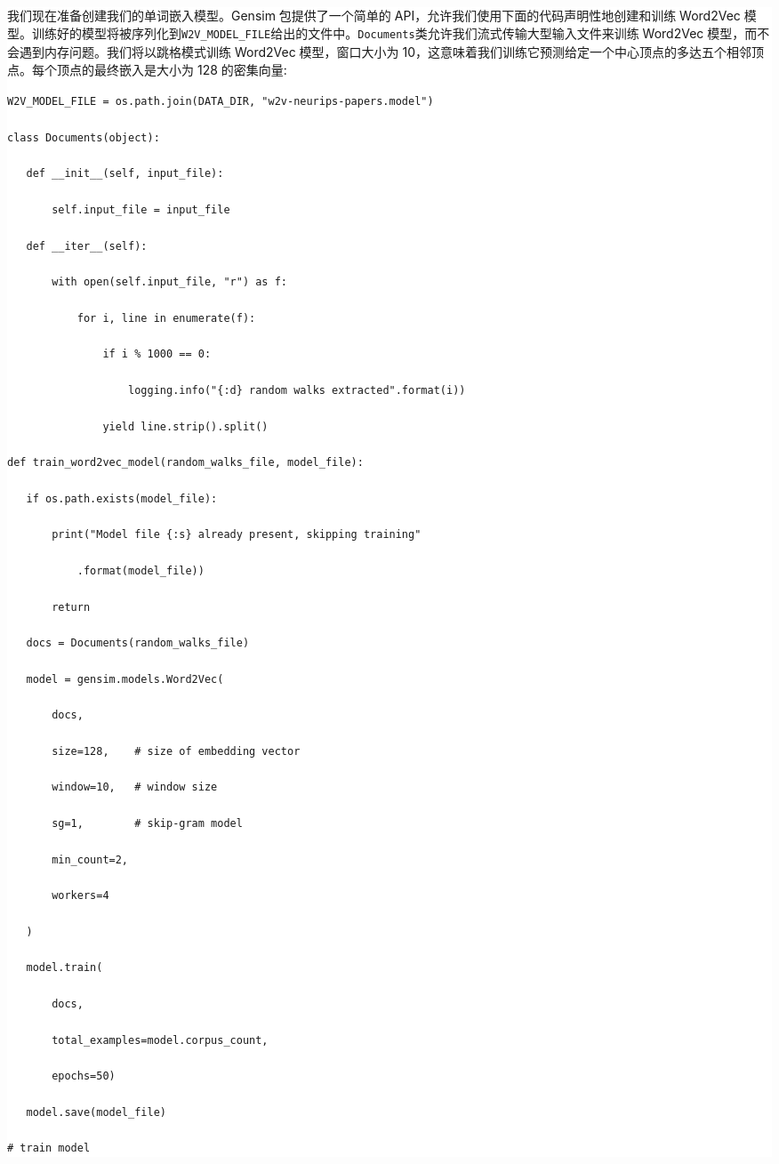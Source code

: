 我们现在准备创建我们的单词嵌入模型。Gensim 包提供了一个简单的 API，允许我们使用下面的代码声明性地创建和训练 Word2Vec 模型。训练好的模型将被序列化到`W2V_MODEL_FILE`给出的文件中。`Documents`类允许我们流式传输大型输入文件来训练 Word2Vec 模型，而不会遇到内存问题。我们将以跳格模式训练 Word2Vec 模型，窗口大小为 10，这意味着我们训练它预测给定一个中心顶点的多达五个相邻顶点。每个顶点的最终嵌入是大小为 128 的密集向量:

```
W2V_MODEL_FILE = os.path.join(DATA_DIR, "w2v-neurips-papers.model")

class Documents(object):

   def __init__(self, input_file):

       self.input_file = input_file

   def __iter__(self):

       with open(self.input_file, "r") as f:

           for i, line in enumerate(f):

               if i % 1000 == 0:

                   logging.info("{:d} random walks extracted".format(i))

               yield line.strip().split()

def train_word2vec_model(random_walks_file, model_file):

   if os.path.exists(model_file):

       print("Model file {:s} already present, skipping training"

           .format(model_file))

       return

   docs = Documents(random_walks_file)

   model = gensim.models.Word2Vec(

       docs,

       size=128,    # size of embedding vector

       window=10,   # window size

       sg=1,        # skip-gram model

       min_count=2,

       workers=4

   )

   model.train(

       docs,

       total_examples=model.corpus_count,

       epochs=50)

   model.save(model_file)

# train model
```